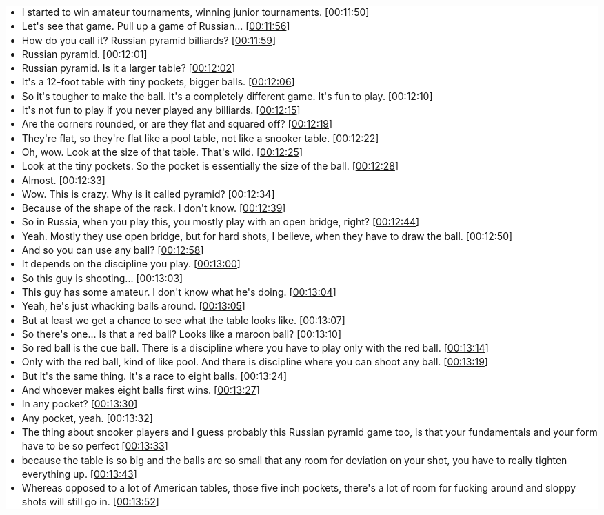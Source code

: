 *  I started to win amateur tournaments, winning junior tournaments. [[00:11:50](https://www.youtube.com/watch?v=ln--cSLox6M&t=710.0s)]
*  Let's see that game. Pull up a game of Russian... [[00:11:56](https://www.youtube.com/watch?v=ln--cSLox6M&t=716.0s)]
*  How do you call it? Russian pyramid billiards? [[00:11:59](https://www.youtube.com/watch?v=ln--cSLox6M&t=719.0s)]
*  Russian pyramid. [[00:12:01](https://www.youtube.com/watch?v=ln--cSLox6M&t=721.0s)]
*  Russian pyramid. Is it a larger table? [[00:12:02](https://www.youtube.com/watch?v=ln--cSLox6M&t=722.0s)]
*  It's a 12-foot table with tiny pockets, bigger balls. [[00:12:06](https://www.youtube.com/watch?v=ln--cSLox6M&t=726.0s)]
*  So it's tougher to make the ball. It's a completely different game. It's fun to play. [[00:12:10](https://www.youtube.com/watch?v=ln--cSLox6M&t=730.0s)]
*  It's not fun to play if you never played any billiards. [[00:12:15](https://www.youtube.com/watch?v=ln--cSLox6M&t=735.0s)]
*  Are the corners rounded, or are they flat and squared off? [[00:12:19](https://www.youtube.com/watch?v=ln--cSLox6M&t=739.0s)]
*  They're flat, so they're flat like a pool table, not like a snooker table. [[00:12:22](https://www.youtube.com/watch?v=ln--cSLox6M&t=742.0s)]
*  Oh, wow. Look at the size of that table. That's wild. [[00:12:25](https://www.youtube.com/watch?v=ln--cSLox6M&t=745.0s)]
*  Look at the tiny pockets. So the pocket is essentially the size of the ball. [[00:12:28](https://www.youtube.com/watch?v=ln--cSLox6M&t=748.0s)]
*  Almost. [[00:12:33](https://www.youtube.com/watch?v=ln--cSLox6M&t=753.0s)]
*  Wow. This is crazy. Why is it called pyramid? [[00:12:34](https://www.youtube.com/watch?v=ln--cSLox6M&t=754.0s)]
*  Because of the shape of the rack. I don't know. [[00:12:39](https://www.youtube.com/watch?v=ln--cSLox6M&t=759.0s)]
*  So in Russia, when you play this, you mostly play with an open bridge, right? [[00:12:44](https://www.youtube.com/watch?v=ln--cSLox6M&t=764.0s)]
*  Yeah. Mostly they use open bridge, but for hard shots, I believe, when they have to draw the ball. [[00:12:50](https://www.youtube.com/watch?v=ln--cSLox6M&t=770.0s)]
*  And so you can use any ball? [[00:12:58](https://www.youtube.com/watch?v=ln--cSLox6M&t=778.0s)]
*  It depends on the discipline you play. [[00:13:00](https://www.youtube.com/watch?v=ln--cSLox6M&t=780.0s)]
*  So this guy is shooting... [[00:13:03](https://www.youtube.com/watch?v=ln--cSLox6M&t=783.0s)]
*  This guy has some amateur. I don't know what he's doing. [[00:13:04](https://www.youtube.com/watch?v=ln--cSLox6M&t=784.0s)]
*  Yeah, he's just whacking balls around. [[00:13:05](https://www.youtube.com/watch?v=ln--cSLox6M&t=785.0s)]
*  But at least we get a chance to see what the table looks like. [[00:13:07](https://www.youtube.com/watch?v=ln--cSLox6M&t=787.0s)]
*  So there's one... Is that a red ball? Looks like a maroon ball? [[00:13:10](https://www.youtube.com/watch?v=ln--cSLox6M&t=790.0s)]
*  So red ball is the cue ball. There is a discipline where you have to play only with the red ball. [[00:13:14](https://www.youtube.com/watch?v=ln--cSLox6M&t=794.0s)]
*  Only with the red ball, kind of like pool. And there is discipline where you can shoot any ball. [[00:13:19](https://www.youtube.com/watch?v=ln--cSLox6M&t=799.0s)]
*  But it's the same thing. It's a race to eight balls. [[00:13:24](https://www.youtube.com/watch?v=ln--cSLox6M&t=804.0s)]
*  And whoever makes eight balls first wins. [[00:13:27](https://www.youtube.com/watch?v=ln--cSLox6M&t=807.0s)]
*  In any pocket? [[00:13:30](https://www.youtube.com/watch?v=ln--cSLox6M&t=810.0s)]
*  Any pocket, yeah. [[00:13:32](https://www.youtube.com/watch?v=ln--cSLox6M&t=812.0s)]
*  The thing about snooker players and I guess probably this Russian pyramid game too, is that your fundamentals and your form have to be so perfect [[00:13:33](https://www.youtube.com/watch?v=ln--cSLox6M&t=813.0s)]
*  because the table is so big and the balls are so small that any room for deviation on your shot, you have to really tighten everything up. [[00:13:43](https://www.youtube.com/watch?v=ln--cSLox6M&t=823.0s)]
*  Whereas opposed to a lot of American tables, those five inch pockets, there's a lot of room for fucking around and sloppy shots will still go in. [[00:13:52](https://www.youtube.com/watch?v=ln--cSLox6M&t=832.0s)]